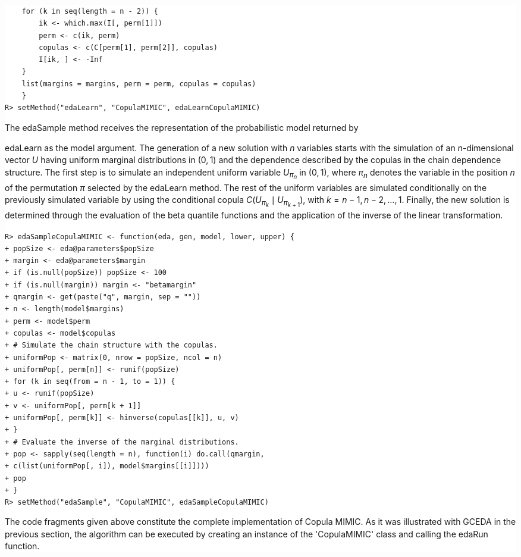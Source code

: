 ```
    for (k in seq(length = n - 2)) {
        ik <- which.max(I[, perm[1]])
        perm <- c(ik, perm)
        copulas <- c(C[perm[1], perm[2]], copulas)
        I[ik, ] <- -Inf
    }
    list(margins = margins, perm = perm, copulas = copulas)
    }
R> setMethod("edaLearn", "CopulaMIMIC", edaLearnCopulaMIMIC)
```

The edaSample method receives the representation of the probabilistic model returned by

edaLearn as the model argument. The generation of a new solution with $n$ variables starts with the simulation of an $n$-dimensional vector $U$ having uniform marginal distributions in $(0,1)$ and the dependence described by the copulas in the chain dependence structure. The first step is to simulate an independent uniform variable $U_{\pi_{n}}$ in $(0,1)$, where $\pi_{n}$ denotes the variable in the position $n$ of the permutation $\pi$ selected by the edaLearn method. The rest of the uniform variables are simulated conditionally on the previously simulated variable by using the conditional copula $C\left(U_{\pi_{k}} \mid U_{\pi_{k+1}}\right)$, with $k=n-1, n-2, \ldots, 1$. Finally, the new solution is determined through the evaluation of the beta quantile functions and the application of the inverse of the linear transformation.

```
R> edaSampleCopulaMIMIC <- function(eda, gen, model, lower, upper) {
+ popSize <- eda@parameters$popSize
+ margin <- eda@parameters$margin
+ if (is.null(popSize)) popSize <- 100
+ if (is.null(margin)) margin <- "betamargin"
+ qmargin <- get(paste("q", margin, sep = ""))
+ n <- length(model$margins)
+ perm <- model$perm
+ copulas <- model$copulas
+ # Simulate the chain structure with the copulas.
+ uniformPop <- matrix(0, nrow = popSize, ncol = n)
+ uniformPop[, perm[n]] <- runif(popSize)
+ for (k in seq(from = n - 1, to = 1)) {
+ u <- runif(popSize)
+ v <- uniformPop[, perm[k + 1]]
+ uniformPop[, perm[k]] <- hinverse(copulas[[k]], u, v)
+ }
+ # Evaluate the inverse of the marginal distributions.
+ pop <- sapply(seq(length = n), function(i) do.call(qmargin,
+ c(list(uniformPop[, i]), model$margins[[i]])))
+ pop
+ }
R> setMethod("edaSample", "CopulaMIMIC", edaSampleCopulaMIMIC)
```

The code fragments given above constitute the complete implementation of Copula MIMIC. As it was illustrated with GCEDA in the previous section, the algorithm can be executed by creating an instance of the 'CopulaMIMIC' class and calling the edaRun function.
